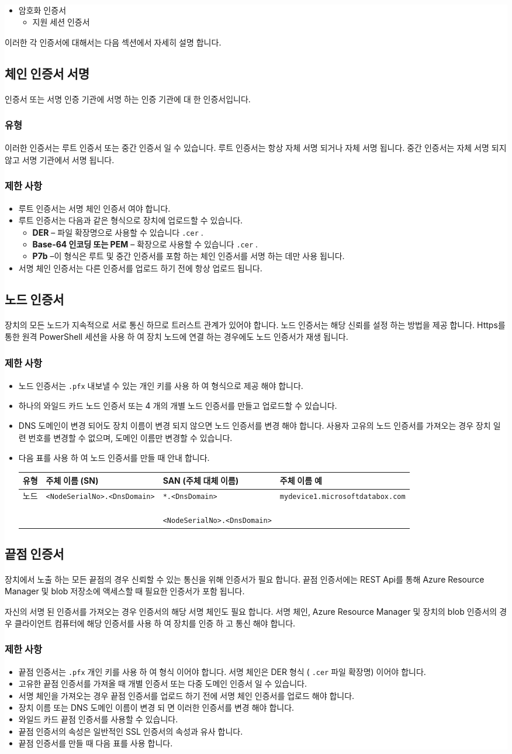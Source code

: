 - 암호화 인증서
    - 지원 세션 인증서

이러한 각 인증서에 대해서는 다음 섹션에서 자세히 설명 합니다.

## <a name="signing-chain-certificates"></a>체인 인증서 서명

인증서 또는 서명 인증 기관에 서명 하는 인증 기관에 대 한 인증서입니다. 

### <a name="types"></a>유형

이러한 인증서는 루트 인증서 또는 중간 인증서 일 수 있습니다. 루트 인증서는 항상 자체 서명 되거나 자체 서명 됩니다. 중간 인증서는 자체 서명 되지 않고 서명 기관에서 서명 됩니다.

### <a name="caveats"></a>제한 사항

- 루트 인증서는 서명 체인 인증서 여야 합니다.
- 루트 인증서는 다음과 같은 형식으로 장치에 업로드할 수 있습니다. 
    - **DER** – 파일 확장명으로 사용할 수 있습니다 `.cer` .
    - **Base-64 인코딩 또는 PEM** – 확장으로 사용할 수 있습니다 `.cer` .
    - **P7b** –이 형식은 루트 및 중간 인증서를 포함 하는 체인 인증서를 서명 하는 데만 사용 됩니다.
- 서명 체인 인증서는 다른 인증서를 업로드 하기 전에 항상 업로드 됩니다.


## <a name="node-certificates"></a>노드 인증서

 장치의 모든 노드가 지속적으로 서로 통신 하므로 트러스트 관계가 있어야 합니다. 노드 인증서는 해당 신뢰를 설정 하는 방법을 제공 합니다. Https를 통한 원격 PowerShell 세션을 사용 하 여 장치 노드에 연결 하는 경우에도 노드 인증서가 재생 됩니다.

### <a name="caveats"></a>제한 사항

- 노드 인증서는 `.pfx` 내보낼 수 있는 개인 키를 사용 하 여 형식으로 제공 해야 합니다. 
- 하나의 와일드 카드 노드 인증서 또는 4 개의 개별 노드 인증서를 만들고 업로드할 수 있습니다. 
- DNS 도메인이 변경 되어도 장치 이름이 변경 되지 않으면 노드 인증서를 변경 해야 합니다. 사용자 고유의 노드 인증서를 가져오는 경우 장치 일련 번호를 변경할 수 없으며, 도메인 이름만 변경할 수 있습니다.
- 다음 표를 사용 하 여 노드 인증서를 만들 때 안내 합니다.
   
    |유형 |주체 이름 (SN)  |SAN (주체 대체 이름)  |주체 이름 예 |
    |---------|---------|---------|---------|
    |노드|`<NodeSerialNo>.<DnsDomain>`|`*.<DnsDomain>`<br><br>`<NodeSerialNo>.<DnsDomain>`|`mydevice1.microsoftdatabox.com` |
   

## <a name="endpoint-certificates"></a>끝점 인증서

장치에서 노출 하는 모든 끝점의 경우 신뢰할 수 있는 통신을 위해 인증서가 필요 합니다. 끝점 인증서에는 REST Api를 통해 Azure Resource Manager 및 blob 저장소에 액세스할 때 필요한 인증서가 포함 됩니다. 

자신의 서명 된 인증서를 가져오는 경우 인증서의 해당 서명 체인도 필요 합니다. 서명 체인, Azure Resource Manager 및 장치의 blob 인증서의 경우 클라이언트 컴퓨터에 해당 인증서를 사용 하 여 장치를 인증 하 고 통신 해야 합니다.

### <a name="caveats"></a>제한 사항

- 끝점 인증서는 `.pfx` 개인 키를 사용 하 여 형식 이어야 합니다. 서명 체인은 DER 형식 ( `.cer` 파일 확장명) 이어야 합니다. 
- 고유한 끝점 인증서를 가져올 때 개별 인증서 또는 다중 도메인 인증서 일 수 있습니다. 
- 서명 체인을 가져오는 경우 끝점 인증서를 업로드 하기 전에 서명 체인 인증서를 업로드 해야 합니다.
- 장치 이름 또는 DNS 도메인 이름이 변경 되 면 이러한 인증서를 변경 해야 합니다.
- 와일드 카드 끝점 인증서를 사용할 수 있습니다.
- 끝점 인증서의 속성은 일반적인 SSL 인증서의 속성과 유사 합니다. 
- 끝점 인증서를 만들 때 다음 표를 사용 합니다.
